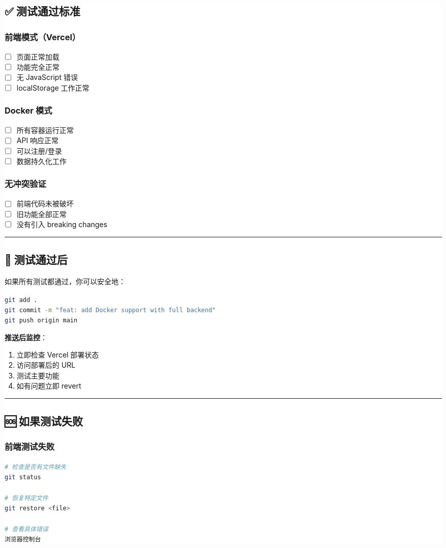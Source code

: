 
## ✅ 测试通过标准

### 前端模式（Vercel）
- [ ] 页面正常加载
- [ ] 功能完全正常
- [ ] 无 JavaScript 错误
- [ ] localStorage 工作正常

### Docker 模式
- [ ] 所有容器运行正常
- [ ] API 响应正常
- [ ] 可以注册/登录
- [ ] 数据持久化工作

### 无冲突验证
- [ ] 前端代码未被破坏
- [ ] 旧功能全部正常
- [ ] 没有引入 breaking changes

---

## 🚀 测试通过后

如果所有测试都通过，你可以安全地：

```bash
git add .
git commit -m "feat: add Docker support with full backend"
git push origin main
```

**推送后监控**：
1. 立即检查 Vercel 部署状态
2. 访问部署后的 URL
3. 测试主要功能
4. 如有问题立即 revert

---

## 🆘 如果测试失败

### 前端测试失败
```bash
# 检查是否有文件缺失
git status

# 恢复特定文件
git restore <file>

# 查看具体错误
浏览器控制台
```
